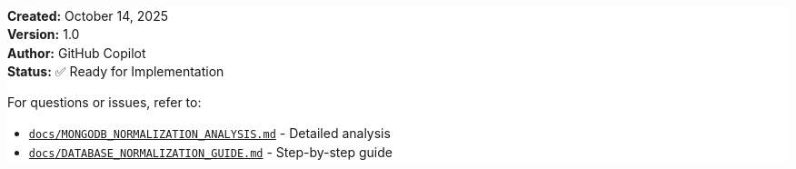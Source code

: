 
**Created:** October 14, 2025  
**Version:** 1.0  
**Author:** GitHub Copilot  
**Status:** ✅ Ready for Implementation

For questions or issues, refer to:
- [`docs/MONGODB_NORMALIZATION_ANALYSIS.md`](MONGODB_NORMALIZATION_ANALYSIS.md) - Detailed analysis
- [`docs/DATABASE_NORMALIZATION_GUIDE.md`](DATABASE_NORMALIZATION_GUIDE.md) - Step-by-step guide
